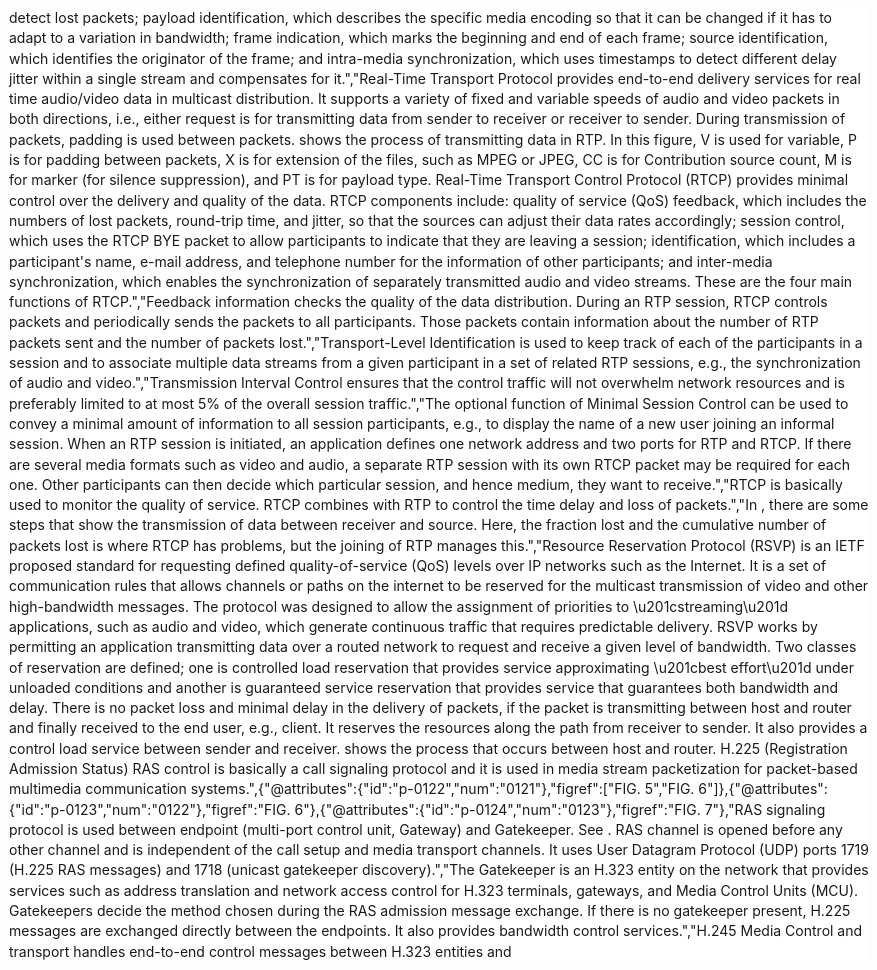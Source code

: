 detect lost packets; payload identification, which describes the specific media encoding so that it can be changed if it has to adapt to a variation in bandwidth; frame indication, which marks the beginning and end of each frame; source identification, which identifies the originator of the frame; and intra-media synchronization, which uses timestamps to detect different delay jitter within a single stream and compensates for it.","Real-Time Transport Protocol provides end-to-end delivery services for real time audio\/video data in multicast distribution. It supports a variety of fixed and variable speeds of audio and video packets in both directions, i.e., either request is for transmitting data from sender to receiver or receiver to sender. During transmission of packets, padding is used between packets.  shows the process of transmitting data in RTP. In this figure, V is used for variable, P is for padding between packets, X is for extension of the files, such as MPEG or JPEG, CC is for Contribution source count, M is for marker (for silence suppression), and PT is for payload type. Real-Time Transport Control Protocol (RTCP) provides minimal control over the delivery and quality of the data. RTCP components include: quality of service (QoS) feedback, which includes the numbers of lost packets, round-trip time, and jitter, so that the sources can adjust their data rates accordingly; session control, which uses the RTCP BYE packet to allow participants to indicate that they are leaving a session; identification, which includes a participant's name, e-mail address, and telephone number for the information of other participants; and inter-media synchronization, which enables the synchronization of separately transmitted audio and video streams. These are the four main functions of RTCP.","Feedback information checks the quality of the data distribution. During an RTP session, RTCP controls packets and periodically sends the packets to all participants. Those packets contain information about the number of RTP packets sent and the number of packets lost.","Transport-Level Identification is used to keep track of each of the participants in a session and to associate multiple data streams from a given participant in a set of related RTP sessions, e.g., the synchronization of audio and video.","Transmission Interval Control ensures that the control traffic will not overwhelm network resources and is preferably limited to at most 5% of the overall session traffic.","The optional function of Minimal Session Control can be used to convey a minimal amount of information to all session participants, e.g., to display the name of a new user joining an informal session. When an RTP session is initiated, an application defines one network address and two ports for RTP and RTCP. If there are several media formats such as video and audio, a separate RTP session with its own RTCP packet may be required for each one. Other participants can then decide which particular session, and hence medium, they want to receive.","RTCP is basically used to monitor the quality of service. RTCP combines with RTP to control the time delay and loss of packets.","In , there are some steps that show the transmission of data between receiver and source. Here, the fraction lost and the cumulative number of packets lost is where RTCP has problems, but the joining of RTP manages this.","Resource Reservation Protocol (RSVP) is an IETF proposed standard for requesting defined quality-of-service (QoS) levels over IP networks such as the Internet. It is a set of communication rules that allows channels or paths on the internet to be reserved for the multicast transmission of video and other high-bandwidth messages. The protocol was designed to allow the assignment of priorities to \u201cstreaming\u201d applications, such as audio and video, which generate continuous traffic that requires predictable delivery. RSVP works by permitting an application transmitting data over a routed network to request and receive a given level of bandwidth. Two classes of reservation are defined; one is controlled load reservation that provides service approximating \u201cbest effort\u201d under unloaded conditions and another is guaranteed service reservation that provides service that guarantees both bandwidth and delay. There is no packet loss and minimal delay in the delivery of packets, if the packet is transmitting between host and router and finally received to the end user, e.g., client. It reserves the resources along the path from receiver to sender. It also provides a control load service between sender and receiver.  shows the process that occurs between host and router. H.225 (Registration Admission Status) RAS control is basically a call signaling protocol and it is used in media stream packetization for packet-based multimedia communication systems.",{"@attributes":{"id":"p-0122","num":"0121"},"figref":["FIG. 5","FIG. 6"]},{"@attributes":{"id":"p-0123","num":"0122"},"figref":"FIG. 6"},{"@attributes":{"id":"p-0124","num":"0123"},"figref":"FIG. 7"},"RAS signaling protocol is used between endpoint (multi-port control unit, Gateway) and Gatekeeper. See . RAS channel is opened before any other channel and is independent of the call setup and media transport channels. It uses User Datagram Protocol (UDP) ports 1719 (H.225 RAS messages) and 1718 (unicast gatekeeper discovery).","The Gatekeeper is an H.323 entity on the network that provides services such as address translation and network access control for H.323 terminals, gateways, and Media Control Units (MCU). Gatekeepers decide the method chosen during the RAS admission message exchange. If there is no gatekeeper present, H.225 messages are exchanged directly between the endpoints. It also provides bandwidth control services.","H.245 Media Control and transport handles end-to-end control messages between H.323 entities and